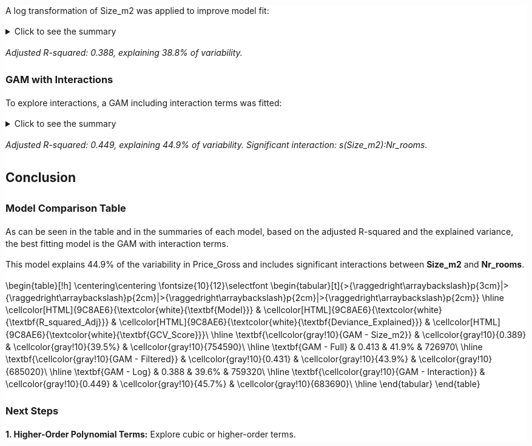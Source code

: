 A log transformation of Size_m2 was applied to improve model fit:

<details><summary>Click to see the summary</summary></details>

*Adjusted R-squared: 0.388, explaining 38.8% of variability.*

### GAM with Interactions

To explore interactions, a GAM including interaction terms was fitted:

<details><summary>Click to see the summary</summary></details>

*Adjusted R-squared: 0.449, explaining 44.9% of variability. Significant interaction: s(Size_m2):Nr_rooms.*

## Conclusion

### Model Comparison Table

As can be seen in the table and in the summaries of each model, based on the adjusted R-squared and the explained variance, the best fitting model is the GAM with interaction terms.

This model explains 44.9% of the variability in Price_Gross and includes significant interactions between **Size_m2** and **Nr_rooms**.

\begin{table}[!h]
\centering\centering
\fontsize{10}{12}\selectfont
\begin{tabular}[t]{>{\raggedright\arraybackslash}p{3cm}|>{\raggedright\arraybackslash}p{2cm}|>{\raggedright\arraybackslash}p{2cm}|>{\raggedright\arraybackslash}p{2cm}}
\hline
\cellcolor[HTML]{9C8AE6}{\textcolor{white}{\textbf{Model}}} & \cellcolor[HTML]{9C8AE6}{\textcolor{white}{\textbf{R\_squared\_Adj}}} & \cellcolor[HTML]{9C8AE6}{\textcolor{white}{\textbf{Deviance\_Explained}}} & \cellcolor[HTML]{9C8AE6}{\textcolor{white}{\textbf{GCV\_Score}}}\\
\hline
\textbf{\cellcolor{gray!10}{GAM - Size\_m2}} & \cellcolor{gray!10}{0.389} & \cellcolor{gray!10}{39.5\%} & \cellcolor{gray!10}{754590}\\
\hline
\textbf{GAM - Full} & 0.413 & 41.9\% & 726970\\
\hline
\textbf{\cellcolor{gray!10}{GAM - Filtered}} & \cellcolor{gray!10}{0.431} & \cellcolor{gray!10}{43.9\%} & \cellcolor{gray!10}{685020}\\
\hline
\textbf{GAM - Log} & 0.388 & 39.6\% & 759320\\
\hline
\textbf{\cellcolor{gray!10}{GAM - Interaction}} & \cellcolor{gray!10}{0.449} & \cellcolor{gray!10}{45.7\%} & \cellcolor{gray!10}{683690}\\
\hline
\end{tabular}
\end{table}

### Next Steps

**1. Higher-Order Polynomial Terms:** Explore cubic or higher-order terms.
